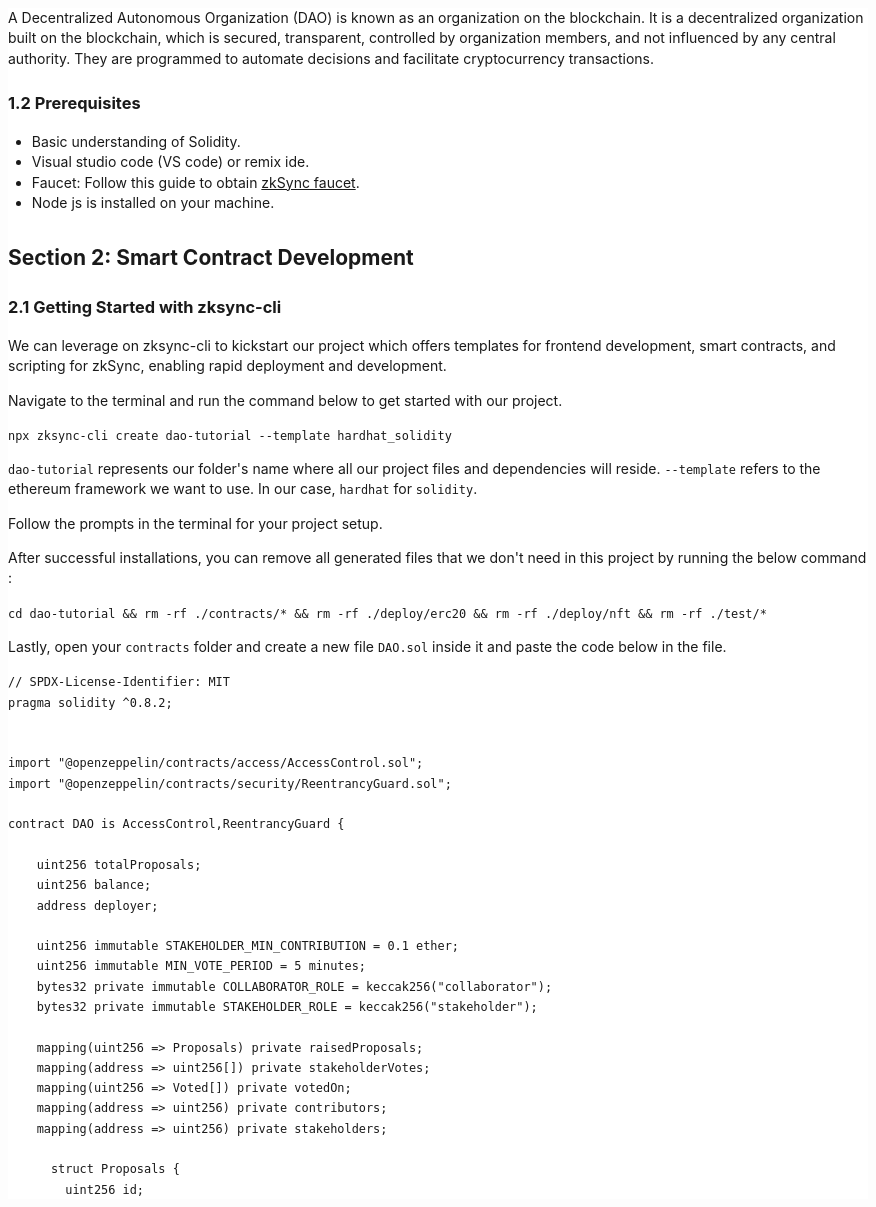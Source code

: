 A Decentralized Autonomous Organization (DAO) is known as an organization on the blockchain. It is a decentralized organization built on the blockchain, which is secured, transparent, controlled by organization members, and not influenced by any central authority. They are programmed to automate decisions and facilitate cryptocurrency transactions.

### 1.2 Prerequisites

* Basic understanding of Solidity.
* Visual studio code (VS code) or remix ide.
* Faucet: Follow this guide to obtain [zkSync faucet](https://docs.zksync.io/build/tooling/network-faucets.html).
* Node js is installed on your machine.

## Section 2: Smart Contract Development

### 2.1 Getting Started with zksync-cli

We can leverage on zksync-cli to kickstart our project which offers templates for frontend development, smart contracts, and scripting for zkSync, enabling rapid deployment and development.

Navigate to the terminal and run the command below to get started with our project.

`npx zksync-cli create dao-tutorial --template hardhat_solidity`

`dao-tutorial` represents our folder's name where all our project files and dependencies will reside.
`--template` refers to the ethereum framework we want to use. In our case, `hardhat` for `solidity`.

Follow the prompts in the terminal for your project setup. 

After successful installations, you can remove all generated files that we don't need in this project by running the below command :

`cd dao-tutorial && rm -rf ./contracts/* && rm -rf ./deploy/erc20 && rm -rf ./deploy/nft && rm -rf ./test/*`

Lastly, open your `contracts` folder and create a new file `DAO.sol` inside it and paste the code below in the file.

```solidity
// SPDX-License-Identifier: MIT
pragma solidity ^0.8.2;


import "@openzeppelin/contracts/access/AccessControl.sol";
import "@openzeppelin/contracts/security/ReentrancyGuard.sol";

contract DAO is AccessControl,ReentrancyGuard {

    uint256 totalProposals;
    uint256 balance;
    address deployer;

    uint256 immutable STAKEHOLDER_MIN_CONTRIBUTION = 0.1 ether;
    uint256 immutable MIN_VOTE_PERIOD = 5 minutes;
    bytes32 private immutable COLLABORATOR_ROLE = keccak256("collaborator");
    bytes32 private immutable STAKEHOLDER_ROLE = keccak256("stakeholder");

    mapping(uint256 => Proposals) private raisedProposals;
    mapping(address => uint256[]) private stakeholderVotes;
    mapping(uint256 => Voted[]) private votedOn;
    mapping(address => uint256) private contributors;
    mapping(address => uint256) private stakeholders;

      struct Proposals {
        uint256 id;
```
